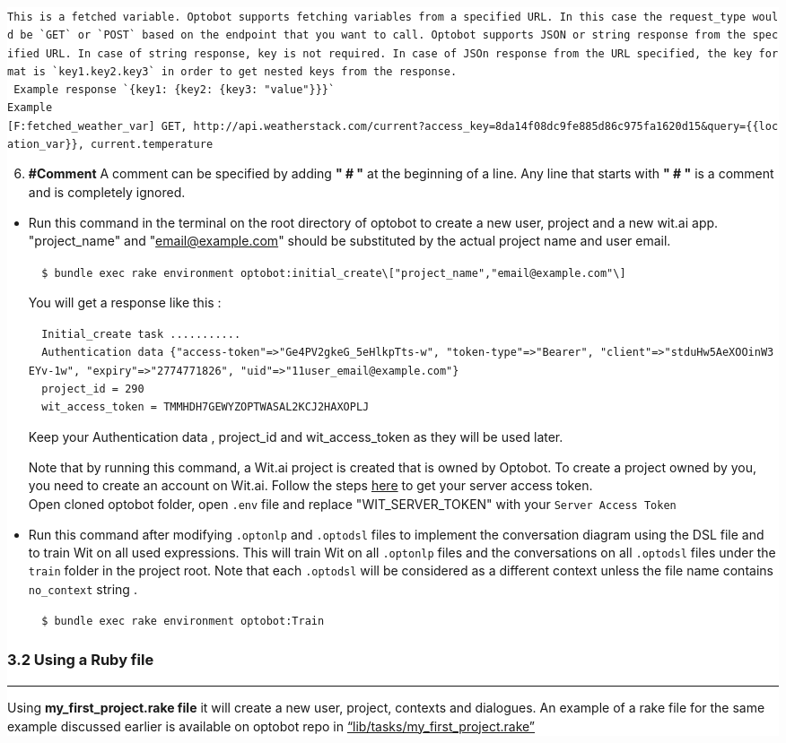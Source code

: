     This is a fetched variable. Optobot supports fetching variables from a specified URL. In this case the request_type would be `GET` or `POST` based on the endpoint that you want to call. Optobot supports JSON or string response from the specified URL. In case of string response, key is not required. In case of JSOn response from the URL specified, the key format is `key1.key2.key3` in order to get nested keys from the response.   
     Example response `{key1: {key2: {key3: "value"}}}`   
    Example   
    [F:fetched_weather_var] GET, http://api.weatherstack.com/current?access_key=8da14f08dc9fe885d86c975fa1620d15&query={{location_var}}, current.temperature
    
     


6. __#Comment__
    A comment can be specified by adding __" # "__  at the beginning of a line. Any line that starts with __" # "__ is a comment and is completely ignored. 


* Run this command in the terminal on the root directory of optobot to create a new user, project and a new wit.ai app.    "project_name" and "email@example.com" should be substituted by the actual project name and user email. 

        $ bundle exec rake environment optobot:initial_create\["project_name","email@example.com"\]

    You will get a response like this :

        Initial_create task ...........
        Authentication data {"access-token"=>"Ge4PV2gkeG_5eHlkpTts-w", "token-type"=>"Bearer", "client"=>"stduHw5AeXOOinW3EYv-1w", "expiry"=>"2774771826", "uid"=>"11user_email@example.com"}
        project_id = 290
        wit_access_token = TMMHDH7GEWYZOPTWASAL2KCJ2HAXOPLJ

    Keep your Authentication data , project_id and wit_access_token as they will be used later. 

    Note that by running this command, a Wit.ai project is created that is owned by Optobot. To create a project owned by you, you need to create an account on Wit.ai. Follow the steps [here](/NLP_Engine) to get your server access token.    
    Open cloned optobot folder, open `.env` file and replace "WIT_SERVER_TOKEN" with your `Server Access Token`   

* Run this command after modifying `.optonlp` and `.optodsl` files to implement the conversation diagram using the DSL file and to train Wit on all used  expressions. This will train Wit on all `.optonlp` files and the conversations on all `.optodsl` files under the `train` folder in the project root. Note that each `.optodsl` will be considered as a different context unless the file name contains `no_context` string .

        $ bundle exec rake environment optobot:Train



### 3.2 Using a Ruby file
------------------

Using __my_first_project.rake file__ it will create a new user, project, contexts and dialogues. An example of a rake file for the same example discussed earlier is available on optobot repo in [“lib/tasks/my_first_project.rake”](https://github.com/Optomatica/optobot/blob/master/lib/tasks/my_first_project.rake)
